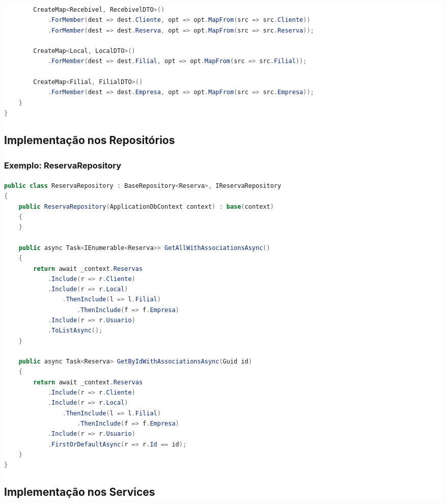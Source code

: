 ```csharp
        CreateMap<Recebivel, RecebivelDTO>()
            .ForMember(dest => dest.Cliente, opt => opt.MapFrom(src => src.Cliente))
            .ForMember(dest => dest.Reserva, opt => opt.MapFrom(src => src.Reserva));
            
        CreateMap<Local, LocalDTO>()
            .ForMember(dest => dest.Filial, opt => opt.MapFrom(src => src.Filial));
            
        CreateMap<Filial, FilialDTO>()
            .ForMember(dest => dest.Empresa, opt => opt.MapFrom(src => src.Empresa));
    }
}
```

## Implementação nos Repositórios

### Exemplo: ReservaRepository

```csharp
public class ReservaRepository : BaseRepository<Reserva>, IReservaRepository
{
    public ReservaRepository(ApplicationDbContext context) : base(context)
    {
    }

    public async Task<IEnumerable<Reserva>> GetAllWithAssociationsAsync()
    {
        return await _context.Reservas
            .Include(r => r.Cliente)
            .Include(r => r.Local)
                .ThenInclude(l => l.Filial)
                    .ThenInclude(f => f.Empresa)
            .Include(r => r.Usuario)
            .ToListAsync();
    }

    public async Task<Reserva> GetByIdWithAssociationsAsync(Guid id)
    {
        return await _context.Reservas
            .Include(r => r.Cliente)
            .Include(r => r.Local)
                .ThenInclude(l => l.Filial)
                    .ThenInclude(f => f.Empresa)
            .Include(r => r.Usuario)
            .FirstOrDefaultAsync(r => r.Id == id);
    }
}
```

## Implementação nos Services
